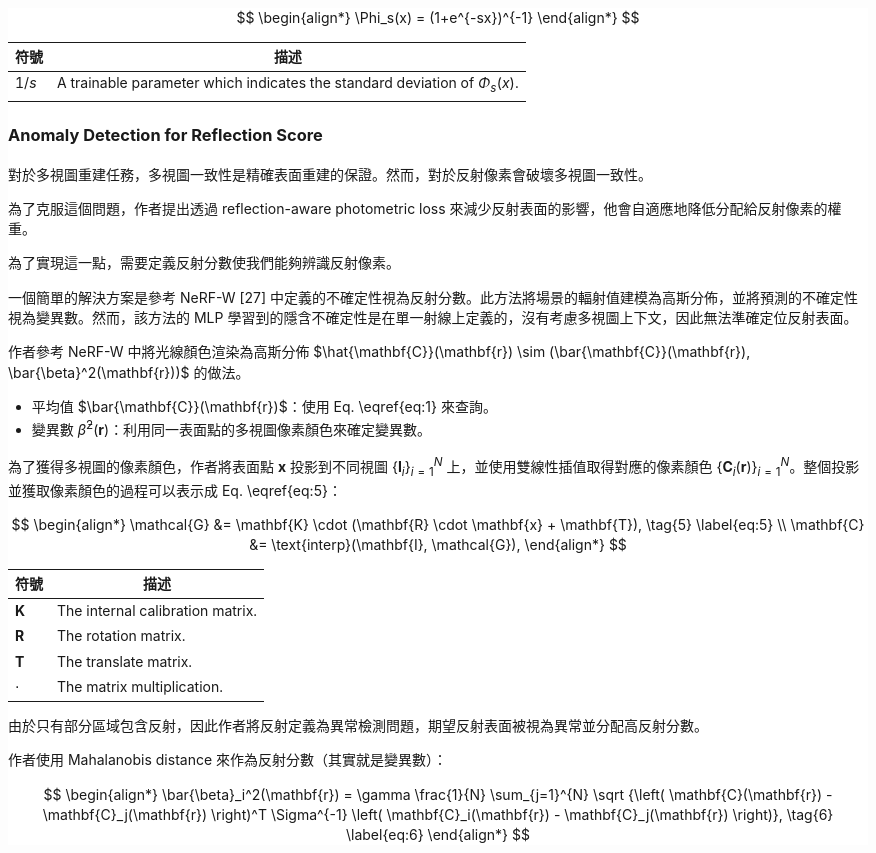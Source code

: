 $$
\begin{align*}
    \Phi_s(x) = (1+e^{-sx})^{-1}
\end{align*}
$$

| 符號  | 描述                                                                         |
| ----- | ---------------------------------------------------------------------------- |
| $1/s$ | A trainable parameter which indicates the standard deviation of $\Phi_s(x)$. |

### Anomaly Detection for Reflection Score

對於多視圖重建任務，多視圖一致性是精確表面重建的保證。然而，對於反射像素會破壞多視圖一致性。

為了克服這個問題，作者提出透過 reflection-aware photometric loss 來減少反射表面的影響，他會自適應地降低分配給反射像素的權重。

為了實現這一點，需要定義反射分數使我們能夠辨識反射像素。

一個簡單的解決方案是參考 NeRF-W [27] 中定義的不確定性視為反射分數。此方法將場景的輻射值建模為高斯分佈，並將預測的不確定性視為變異數。然而，該方法的 MLP 學習到的隱含不確定性是在單一射線上定義的，沒有考慮多視圖上下文，因此無法準確定位反射表面。

作者參考 NeRF-W 中將光線顏色渲染為高斯分佈 $\hat{\mathbf{C}}(\mathbf{r}) \sim (\bar{\mathbf{C}}(\mathbf{r}), \bar{\beta}^2(\mathbf{r}))$ 的做法。

- 平均值 $\bar{\mathbf{C}}(\mathbf{r})$：使用 Eq. \eqref{eq:1} 來查詢。
- 變異數 $\bar{\beta}^2(\mathbf{r})$：利用同一表面點的多視圖像素顏色來確定變異數。

為了獲得多視圖的像素顏色，作者將表面點 $\mathbf{x}$ 投影到不同視圖 $\{ \mathbf{I}_i \}^N_{i=1}$ 上，並使用雙線性插值取得對應的像素顏色 $\{ \mathbf{C}_i (\mathbf{r}) \}^N_{i=1}$。整個投影並獲取像素顏色的過程可以表示成 Eq. \eqref{eq:5}：

$$
\begin{align*}
    \mathcal{G} &= \mathbf{K} \cdot (\mathbf{R} \cdot \mathbf{x} + \mathbf{T}), \tag{5} \label{eq:5} \\
    \mathbf{C} &= \text{interp}(\mathbf{I}, \mathcal{G}),
\end{align*}
$$

| 符號         | 描述                             |
| ------------ | -------------------------------- |
| $\mathbf{K}$ | The internal calibration matrix. |
| $\mathbf{R}$ | The rotation matrix.             |
| $\mathbf{T}$ | The translate matrix.            |
| $\cdot$      | The matrix multiplication.       |

由於只有部分區域包含反射，因此作者將反射定義為異常檢測問題，期望反射表面被視為異常並分配高反射分數。

作者使用 Mahalanobis distance 來作為反射分數（其實就是變異數）：

$$
\begin{align*}
    \bar{\beta}_i^2(\mathbf{r}) = \gamma \frac{1}{N} \sum_{j=1}^{N} \sqrt {\left( \mathbf{C}(\mathbf{r}) - \mathbf{C}_j(\mathbf{r}) \right)^T \Sigma^{-1} \left( \mathbf{C}_i(\mathbf{r}) - \mathbf{C}_j(\mathbf{r}) \right)}, \tag{6}
    \label{eq:6}
\end{align*}
$$

